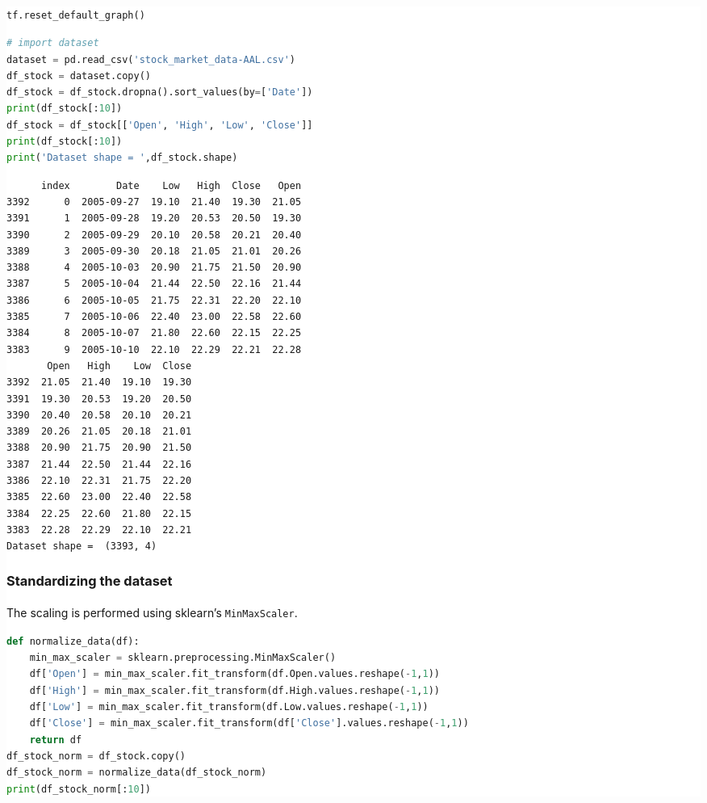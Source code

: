 ```python
tf.reset_default_graph()
```


```python
# import dataset 
dataset = pd.read_csv('stock_market_data-AAL.csv')
df_stock = dataset.copy()
df_stock = df_stock.dropna().sort_values(by=['Date'])
print(df_stock[:10])
df_stock = df_stock[['Open', 'High', 'Low', 'Close']]
print(df_stock[:10])
print('Dataset shape = ',df_stock.shape)
```

          index        Date    Low   High  Close   Open
    3392      0  2005-09-27  19.10  21.40  19.30  21.05
    3391      1  2005-09-28  19.20  20.53  20.50  19.30
    3390      2  2005-09-29  20.10  20.58  20.21  20.40
    3389      3  2005-09-30  20.18  21.05  21.01  20.26
    3388      4  2005-10-03  20.90  21.75  21.50  20.90
    3387      5  2005-10-04  21.44  22.50  22.16  21.44
    3386      6  2005-10-05  21.75  22.31  22.20  22.10
    3385      7  2005-10-06  22.40  23.00  22.58  22.60
    3384      8  2005-10-07  21.80  22.60  22.15  22.25
    3383      9  2005-10-10  22.10  22.29  22.21  22.28
           Open   High    Low  Close
    3392  21.05  21.40  19.10  19.30
    3391  19.30  20.53  19.20  20.50
    3390  20.40  20.58  20.10  20.21
    3389  20.26  21.05  20.18  21.01
    3388  20.90  21.75  20.90  21.50
    3387  21.44  22.50  21.44  22.16
    3386  22.10  22.31  21.75  22.20
    3385  22.60  23.00  22.40  22.58
    3384  22.25  22.60  21.80  22.15
    3383  22.28  22.29  22.10  22.21
    Dataset shape =  (3393, 4)


### Standardizing the dataset
The scaling is performed using sklearn’s `MinMaxScaler`.


```python
def normalize_data(df):
    min_max_scaler = sklearn.preprocessing.MinMaxScaler()
    df['Open'] = min_max_scaler.fit_transform(df.Open.values.reshape(-1,1))
    df['High'] = min_max_scaler.fit_transform(df.High.values.reshape(-1,1))
    df['Low'] = min_max_scaler.fit_transform(df.Low.values.reshape(-1,1))
    df['Close'] = min_max_scaler.fit_transform(df['Close'].values.reshape(-1,1))
    return df
df_stock_norm = df_stock.copy()
df_stock_norm = normalize_data(df_stock_norm)
print(df_stock_norm[:10])
```
